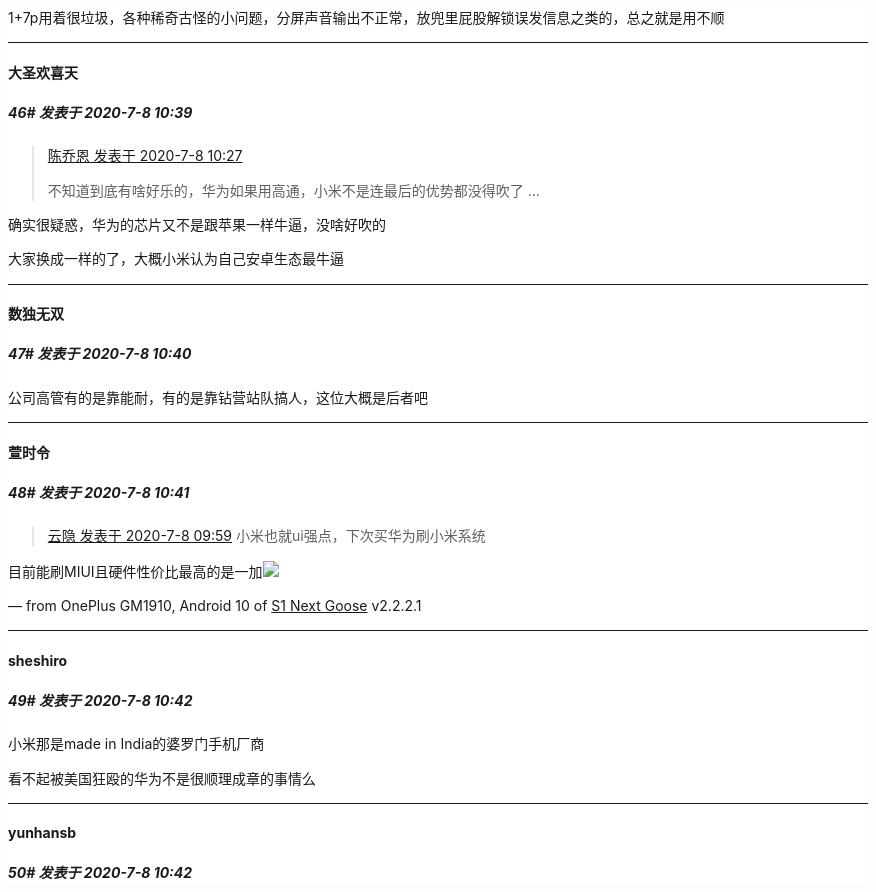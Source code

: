 
1+7p用着很垃圾，各种稀奇古怪的小问题，分屏声音输出不正常，放兜里屁股解锁误发信息之类的，总之就是用不顺


-----

####  大圣欢喜天  
##### 46#       发表于 2020-7-8 10:39


<blockquote><a href="httphttps://bbs.saraba1st.com/2b/forum.php?mod=redirect&amp;goto=findpost&amp;pid=48113424&amp;ptid=1946522" target="_blank">陈乔恩 发表于 2020-7-8 10:27</a>

不知道到底有啥好乐的，华为如果用高通，小米不是连最后的优势都没得吹了 ...</blockquote>
确实很疑惑，华为的芯片又不是跟苹果一样牛逼，没啥好吹的


大家换成一样的了，大概小米认为自己安卓生态最牛逼


-----

####  数独无双  
##### 47#       发表于 2020-7-8 10:40


公司高管有的是靠能耐，有的是靠钻营站队搞人，这位大概是后者吧


-----

####  萱时令  
##### 48#       发表于 2020-7-8 10:41


<blockquote><a href="httphttps://bbs.saraba1st.com/2b/forum.php?mod=redirect&amp;goto=findpost&amp;pid=48113055&amp;ptid=1946522" target="_blank">云隐 发表于 2020-7-8 09:59</a>
小米也就ui强点，下次买华为刷小米系统</blockquote>
目前能刷MIUI且硬件性价比最高的是一加<img src="https://static.saraba1st.com/image/smiley/face2017/037.png" referrerpolicy="no-referrer">

— from OnePlus GM1910, Android 10 of [S1 Next Goose](https://pan.baidu.com/s/1mi43uRm) v2.2.2.1


-----

####  sheshiro  
##### 49#       发表于 2020-7-8 10:42


小米那是made in India的婆罗门手机厂商

看不起被美国狂殴的华为不是很顺理成章的事情么


-----

####  yunhansb  
##### 50#       发表于 2020-7-8 10:42

